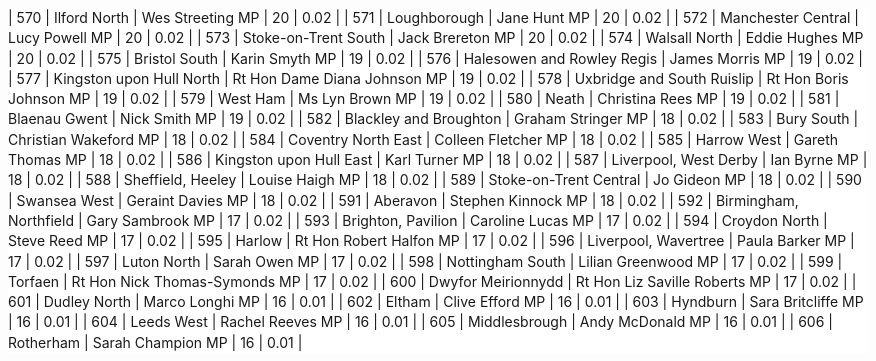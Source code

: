 | 570 | Ilford North | Wes Streeting MP | 20 | 0.02 |
| 571 | Loughborough | Jane Hunt MP | 20 | 0.02 |
| 572 | Manchester Central | Lucy Powell MP | 20 | 0.02 |
| 573 | Stoke-on-Trent South | Jack Brereton MP | 20 | 0.02 |
| 574 | Walsall North | Eddie Hughes MP | 20 | 0.02 |
| 575 | Bristol South | Karin Smyth MP | 19 | 0.02 |
| 576 | Halesowen and Rowley Regis | James Morris MP | 19 | 0.02 |
| 577 | Kingston upon Hull North | Rt Hon Dame Diana Johnson MP | 19 | 0.02 |
| 578 | Uxbridge and South Ruislip | Rt Hon Boris Johnson MP | 19 | 0.02 |
| 579 | West Ham | Ms Lyn Brown MP | 19 | 0.02 |
| 580 | Neath | Christina Rees MP | 19 | 0.02 |
| 581 | Blaenau Gwent | Nick Smith MP | 19 | 0.02 |
| 582 | Blackley and Broughton | Graham Stringer MP | 18 | 0.02 |
| 583 | Bury South | Christian Wakeford MP | 18 | 0.02 |
| 584 | Coventry North East | Colleen Fletcher MP | 18 | 0.02 |
| 585 | Harrow West | Gareth Thomas MP | 18 | 0.02 |
| 586 | Kingston upon Hull East | Karl Turner MP | 18 | 0.02 |
| 587 | Liverpool, West Derby | Ian Byrne MP | 18 | 0.02 |
| 588 | Sheffield, Heeley | Louise Haigh MP | 18 | 0.02 |
| 589 | Stoke-on-Trent Central | Jo Gideon MP | 18 | 0.02 |
| 590 | Swansea West | Geraint Davies MP | 18 | 0.02 |
| 591 | Aberavon | Stephen Kinnock MP | 18 | 0.02 |
| 592 | Birmingham, Northfield | Gary Sambrook MP | 17 | 0.02 |
| 593 | Brighton, Pavilion | Caroline Lucas MP | 17 | 0.02 |
| 594 | Croydon North | Steve Reed MP | 17 | 0.02 |
| 595 | Harlow | Rt Hon Robert Halfon MP | 17 | 0.02 |
| 596 | Liverpool, Wavertree | Paula Barker MP | 17 | 0.02 |
| 597 | Luton North | Sarah Owen MP | 17 | 0.02 |
| 598 | Nottingham South | Lilian Greenwood MP | 17 | 0.02 |
| 599 | Torfaen | Rt Hon Nick Thomas-Symonds MP | 17 | 0.02 |
| 600 | Dwyfor Meirionnydd | Rt Hon Liz Saville Roberts MP | 17 | 0.02 |
| 601 | Dudley North | Marco Longhi MP | 16 | 0.01 |
| 602 | Eltham | Clive Efford MP | 16 | 0.01 |
| 603 | Hyndburn | Sara Britcliffe MP | 16 | 0.01 |
| 604 | Leeds West | Rachel Reeves MP | 16 | 0.01 |
| 605 | Middlesbrough | Andy McDonald MP | 16 | 0.01 |
| 606 | Rotherham | Sarah Champion MP | 16 | 0.01 |